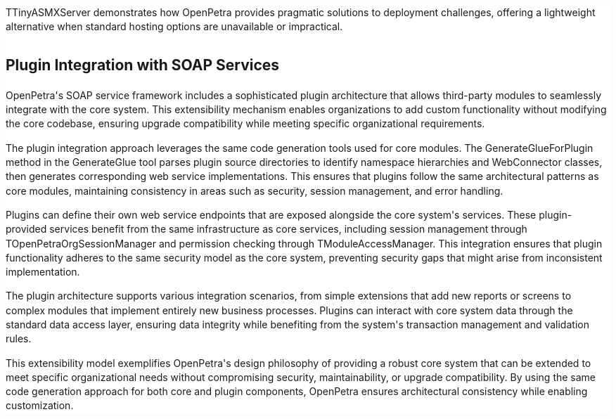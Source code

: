TTinyASMXServer demonstrates how OpenPetra provides pragmatic solutions to deployment challenges, offering a lightweight alternative when standard hosting options are unavailable or impractical.

## Plugin Integration with SOAP Services

OpenPetra's SOAP service framework includes a sophisticated plugin architecture that allows third-party modules to seamlessly integrate with the core system. This extensibility mechanism enables organizations to add custom functionality without modifying the core codebase, ensuring upgrade compatibility while meeting specific organizational requirements.

The plugin integration approach leverages the same code generation tools used for core modules. The GenerateGlueForPlugin method in the GenerateGlue tool parses plugin source directories to identify namespace hierarchies and WebConnector classes, then generates corresponding web service implementations. This ensures that plugins follow the same architectural patterns as core modules, maintaining consistency in areas such as security, session management, and error handling.

Plugins can define their own web service endpoints that are exposed alongside the core system's services. These plugin-provided services benefit from the same infrastructure as core services, including session management through TOpenPetraOrgSessionManager and permission checking through TModuleAccessManager. This integration ensures that plugin functionality adheres to the same security model as the core system, preventing security gaps that might arise from inconsistent implementation.

The plugin architecture supports various integration scenarios, from simple extensions that add new reports or screens to complex modules that implement entirely new business processes. Plugins can interact with core system data through the standard data access layer, ensuring data integrity while benefiting from the system's transaction management and validation rules.

This extensibility model exemplifies OpenPetra's design philosophy of providing a robust core system that can be extended to meet specific organizational needs without compromising security, maintainability, or upgrade compatibility. By using the same code generation approach for both core and plugin components, OpenPetra ensures architectural consistency while enabling customization.

[Generated by the Sage AI expert workbench: 2025-03-30 02:22:57  https://sage-tech.ai/workbench]: #